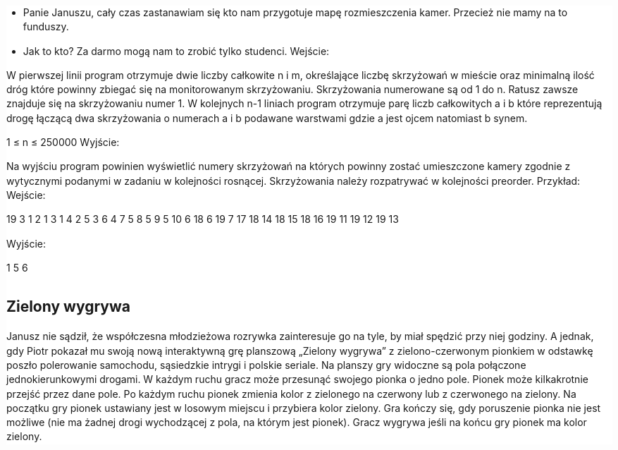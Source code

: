 - Panie Januszu, cały czas zastanawiam się kto nam przygotuje mapę rozmieszczenia kamer. Przecież nie mamy na to funduszy.

- Jak to kto? Za darmo mogą nam to zrobić tylko studenci.
Wejście:

W pierwszej linii program otrzymuje dwie liczby całkowite n i m, określające liczbę skrzyżowań w mieście oraz minimalną ilość dróg które powinny zbiegać się na monitorowanym skrzyżowaniu. Skrzyżowania numerowane są od 1 do n. Ratusz zawsze znajduje się na skrzyżowaniu numer 1. W kolejnych n-1 liniach program otrzymuje parę liczb całkowitych a i b które reprezentują drogę łączącą dwa skrzyżowania o numerach a i b podawane warstwami gdzie a jest ojcem natomiast b synem.

1 ≤ n ≤ 250000
Wyjście:

Na wyjściu program powinien wyświetlić numery skrzyżowań na których powinny zostać umieszczone kamery zgodnie z wytycznymi podanymi w zadaniu w kolejności rosnącej. Skrzyżowania należy rozpatrywać w kolejności preorder.
Przykład:
Wejście:

19 3
1 2
1 3
1 4
2 5
3 6
4 7
5 8
5 9
5 10
6 18
6 19
7 17
18 14
18 15
18 16
19 11
19 12
19 13

Wyjście:

1 5 6

## Zielony wygrywa

Janusz nie sądził, że współczesna młodzieżowa rozrywka zainteresuje go na tyle, by miał spędzić przy niej godziny. A jednak, gdy Piotr pokazał mu swoją nową interaktywną grę planszową „Zielony wygrywa” z zielono-czerwonym pionkiem w odstawkę poszło polerowanie samochodu, sąsiedzkie intrygi i polskie seriale. Na planszy gry widoczne są pola połączone jednokierunkowymi drogami. W każdym ruchu gracz może przesunąć swojego pionka o jedno pole. Pionek może kilkakrotnie przejść przez dane pole. Po każdym ruchu pionek zmienia kolor z zielonego na czerwony lub z czerwonego na zielony. Na początku gry pionek ustawiany jest w losowym miejscu i przybiera kolor zielony. Gra kończy się, gdy poruszenie pionka nie jest możliwe (nie ma żadnej drogi wychodzącej z pola, na którym jest pionek). Gracz wygrywa jeśli na końcu gry pionek ma kolor zielony.
